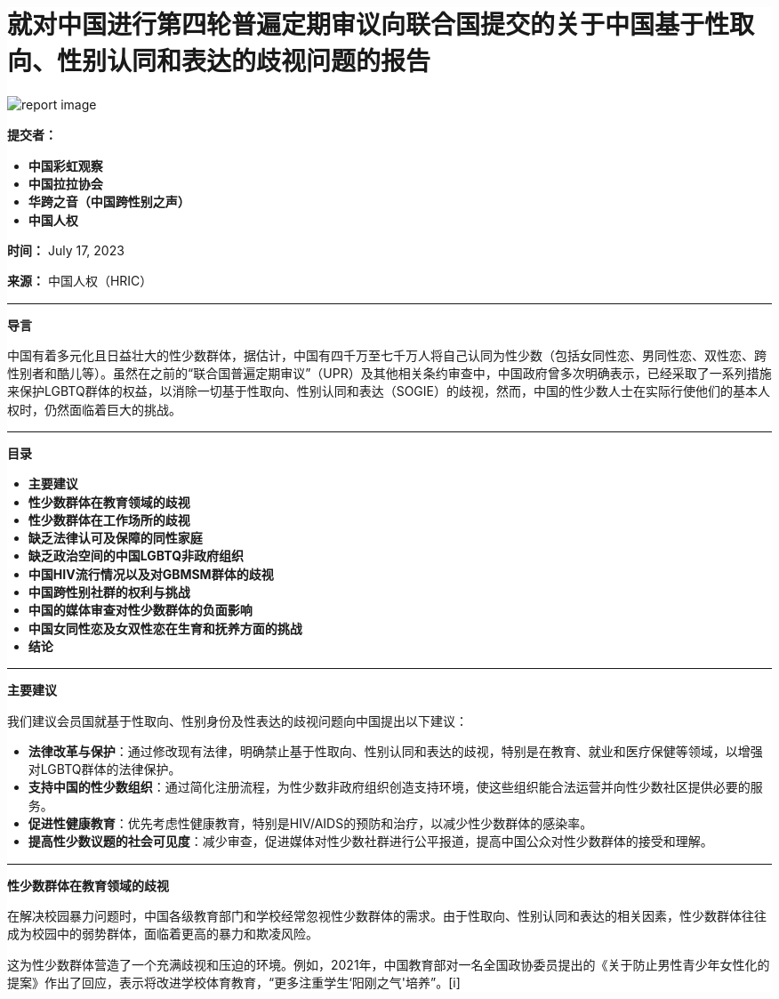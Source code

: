 # 就对中国进行第四轮普遍定期审议向联合国提交的关于中国基于性取向、性别认同和表达的歧视问题的报告

![report image](https://hricmedia.s3.us-west-1.amazonaws.com/LGBTQ_ca570ea970.jpeg)

**提交者：**

- **中国彩虹观察**
- **中国拉拉协会**
- **华跨之音（中国跨性别之声）**
- **中国人权**

**时间：** July 17, 2023

**来源：** 中国人权（HRIC）

---

**导言**

中国有着多元化且日益壮大的性少数群体，据估计，中国有四千万至七千万人将自己认同为性少数（包括女同性恋、男同性恋、双性恋、跨性别者和酷儿等）。虽然在之前的“联合国普遍定期审议”（UPR）及其他相关条约审查中，中国政府曾多次明确表示，已经采取了一系列措施来保护LGBTQ群体的权益，以消除一切基于性取向、性别认同和表达（SOGIE）的歧视，然而，中国的性少数人士在实际行使他们的基本人权时，仍然面临着巨大的挑战。

---

**目录**

- **主要建议**
- **性少数群体在教育领域的歧视**
- **性少数群体在工作场所的歧视**
- **缺乏法律认可及保障的同性家庭**
- **缺乏政治空间的中国LGBTQ非政府组织**
- **中国HIV流行情况以及对GBMSM群体的歧视**
- **中国跨性别社群的权利与挑战**
- **中国的媒体审查对性少数群体的负面影响**
- **中国女同性恋及女双性恋在生育和抚养方面的挑战**
- **结论**  

---

**主要建议**

我们建议会员国就基于性取向、性别身份及性表达的歧视问题向中国提出以下建议：

- **法律改革与保护**：通过修改现有法律，明确禁止基于性取向、性别认同和表达的歧视，特别是在教育、就业和医疗保健等领域，以增强对LGBTQ群体的法律保护。
- **支持中国的性少数组织**：通过简化注册流程，为性少数非政府组织创造支持环境，使这些组织能合法运营并向性少数社区提供必要的服务。
- **促进性健康教育**：优先考虑性健康教育，特别是HIV/AIDS的预防和治疗，以减少性少数群体的感染率。
- **提高性少数议题的社会可见度**：减少审查，促进媒体对性少数社群进行公平报道，提高中国公众对性少数群体的接受和理解。

---

**性少数群体在教育领域的歧视**

在解决校园暴力问题时，中国各级教育部门和学校经常忽视性少数群体的需求。由于性取向、性别认同和表达的相关因素，性少数群体往往成为校园中的弱势群体，面临着更高的暴力和欺凌风险。

这为性少数群体营造了一个充满歧视和压迫的环境。例如，2021年，中国教育部对一名全国政协委员提出的《关于防止男性青少年女性化的提案》作出了回应，表示将改进学校体育教育，“更多注重学生‘阳刚之气'培养”。[i]
